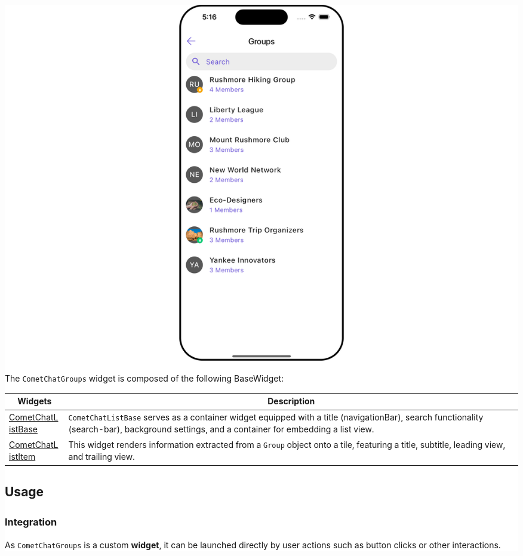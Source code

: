 </TabItem>

<TabItem value="iOS" label="iOS">

![](../../assets/ios/groups_overview_cometchat_screens.png)

</TabItem>

</Tabs>

The `CometChatGroups` widget is composed of the following BaseWidget:

| Widgets                                        | Description                                                                                                                                                                                |
| ---------------------------------------------- | ------------------------------------------------------------------------------------------------------------------------------------------------------------------------------------------ |
| [CometChatListBase](/ui-kit/flutter/list-base) | `CometChatListBase` serves as a container widget equipped with a title (navigationBar), search functionality (search-bar), background settings, and a container for embedding a list view. |
| [CometChatListItem](/ui-kit/flutter/list-item) | This widget renders information extracted from a `Group` object onto a tile, featuring a title, subtitle, leading view, and trailing view.                                                 |

## Usage

### Integration

As `CometChatGroups` is a custom **widget**, it can be launched directly by user actions such as button clicks or other interactions.
